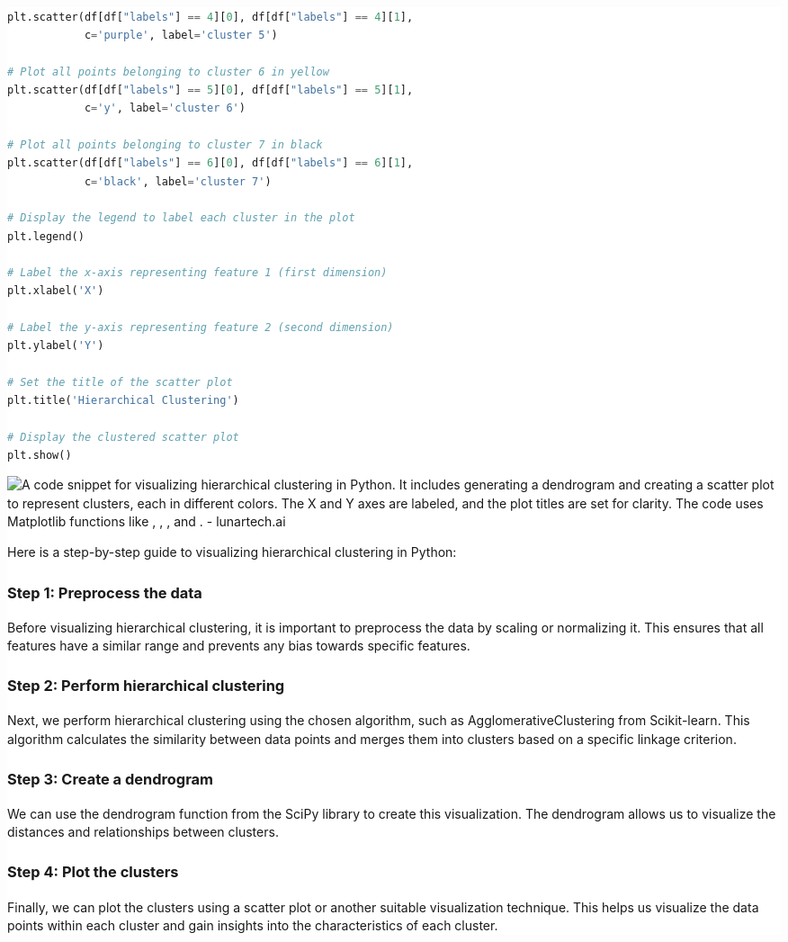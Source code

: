 ```py :collapsed-lines
plt.scatter(df[df["labels"] == 4][0], df[df["labels"] == 4][1], 
            c='purple', label='cluster 5')

# Plot all points belonging to cluster 6 in yellow
plt.scatter(df[df["labels"] == 5][0], df[df["labels"] == 5][1], 
            c='y', label='cluster 6')

# Plot all points belonging to cluster 7 in black
plt.scatter(df[df["labels"] == 6][0], df[df["labels"] == 6][1], 
            c='black', label='cluster 7')

# Display the legend to label each cluster in the plot
plt.legend()

# Label the x-axis representing feature 1 (first dimension)
plt.xlabel('X')

# Label the y-axis representing feature 2 (second dimension)
plt.ylabel('Y')

# Set the title of the scatter plot
plt.title('Hierarchical Clustering')

# Display the clustered scatter plot
plt.show()
```

![A code snippet for visualizing hierarchical clustering in Python. It includes generating a dendrogram and creating a scatter plot to represent clusters, each in different colors. The X and Y axes are labeled, and the plot titles are set for clarity. The code uses Matplotlib functions like , , , and . - lunartech.ai](https://cdn.hashnode.com/res/hashnode/image/upload/v1738529338003/d04605b0-8c9e-46d9-8aac-0f62dc0a67d3.png)

Here is a step-by-step guide to visualizing hierarchical clustering in Python:

### Step 1: Preprocess the data

Before visualizing hierarchical clustering, it is important to preprocess the data by scaling or normalizing it. This ensures that all features have a similar range and prevents any bias towards specific features.

### Step 2: Perform hierarchical clustering

Next, we perform hierarchical clustering using the chosen algorithm, such as AgglomerativeClustering from Scikit-learn. This algorithm calculates the similarity between data points and merges them into clusters based on a specific linkage criterion.

### Step 3: Create a dendrogram

We can use the dendrogram function from the SciPy library to create this visualization. The dendrogram allows us to visualize the distances and relationships between clusters.

### Step 4: Plot the clusters

Finally, we can plot the clusters using a scatter plot or another suitable visualization technique. This helps us visualize the data points within each cluster and gain insights into the characteristics of each cluster.
